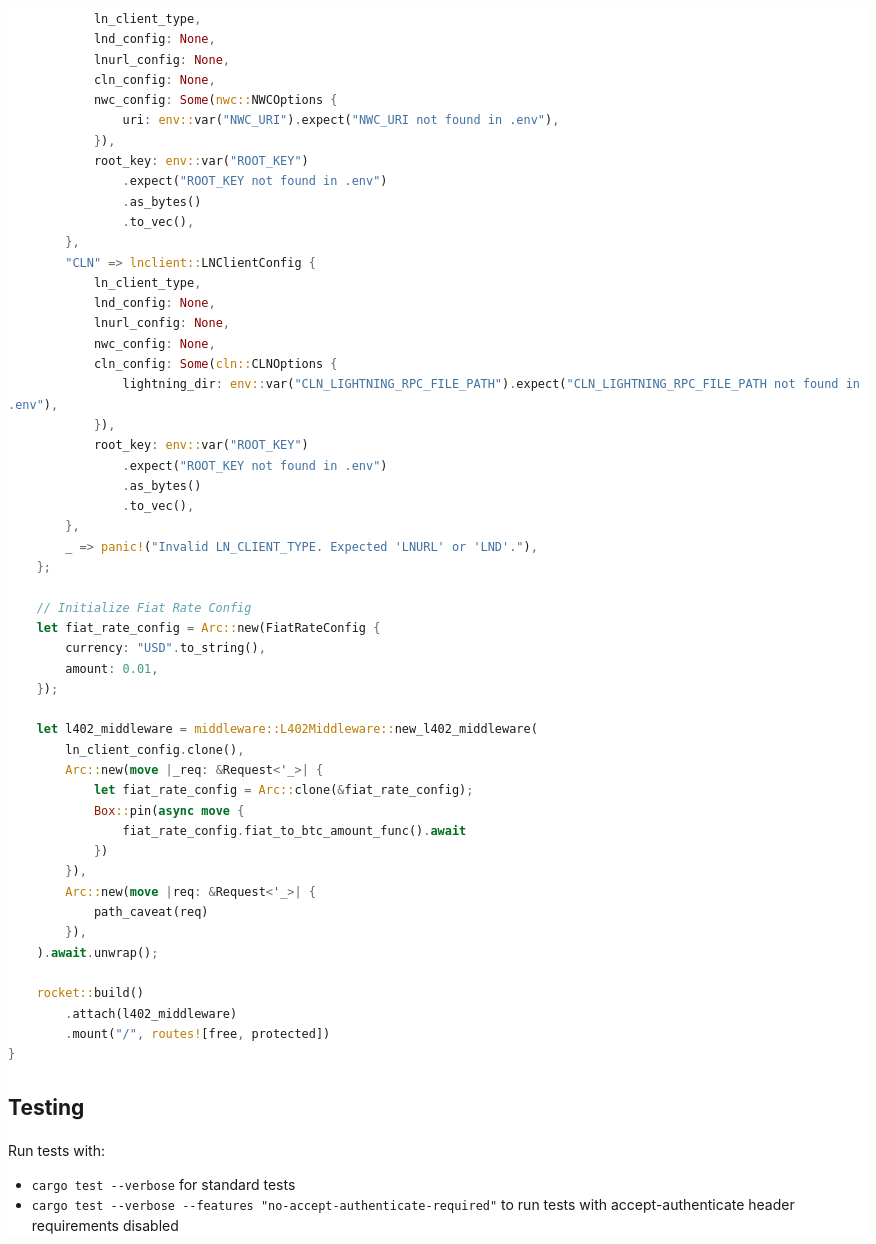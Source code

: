 ```rust
            ln_client_type,
            lnd_config: None,
            lnurl_config: None,
            cln_config: None,
            nwc_config: Some(nwc::NWCOptions {
                uri: env::var("NWC_URI").expect("NWC_URI not found in .env"),
            }),
            root_key: env::var("ROOT_KEY")
                .expect("ROOT_KEY not found in .env")
                .as_bytes()
                .to_vec(),
        },
        "CLN" => lnclient::LNClientConfig {
            ln_client_type,
            lnd_config: None,
            lnurl_config: None,
            nwc_config: None,
            cln_config: Some(cln::CLNOptions {
                lightning_dir: env::var("CLN_LIGHTNING_RPC_FILE_PATH").expect("CLN_LIGHTNING_RPC_FILE_PATH not found in .env"),
            }),
            root_key: env::var("ROOT_KEY")
                .expect("ROOT_KEY not found in .env")
                .as_bytes()
                .to_vec(),
        },
        _ => panic!("Invalid LN_CLIENT_TYPE. Expected 'LNURL' or 'LND'."),
    };

    // Initialize Fiat Rate Config
    let fiat_rate_config = Arc::new(FiatRateConfig {
        currency: "USD".to_string(),
        amount: 0.01,
    });

    let l402_middleware = middleware::L402Middleware::new_l402_middleware(
        ln_client_config.clone(),
        Arc::new(move |_req: &Request<'_>| {
            let fiat_rate_config = Arc::clone(&fiat_rate_config);
            Box::pin(async move {
                fiat_rate_config.fiat_to_btc_amount_func().await
            })
        }),
        Arc::new(move |req: &Request<'_>| {
            path_caveat(req)
        }),
    ).await.unwrap();

    rocket::build()
        .attach(l402_middleware)
        .mount("/", routes![free, protected])
}
```

## Testing

Run tests with:
- `cargo test --verbose` for standard tests
- `cargo test --verbose --features "no-accept-authenticate-required"` to run tests with accept-authenticate header requirements disabled
